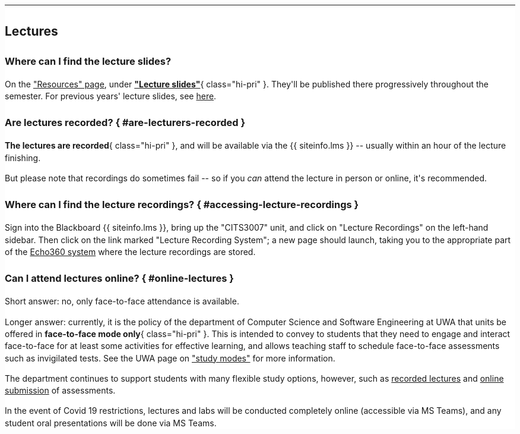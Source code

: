 
-----

## Lectures

### Where can I find the lecture slides?

On the ["Resources" page][slides], under
[**"Lecture slides"**][slides]{ class="hi-pri" }.
They'll be published there progressively throughout the semester.
For previous years' lecture slides, see [here](#previous-content).

[slides]: /resources/#lectures

### Are lectures recorded? { #are-lecturers-recorded }

**The lectures are recorded**{ class="hi-pri" }, and will be
available via the {{ siteinfo.lms }} -- usually within an
hour of the lecture finishing.

But please note that recordings do
sometimes fail -- so if you *can* attend the lecture in person or
online, it's recommended.

### Where can I find the lecture recordings? { #accessing-lecture-recordings }

Sign into the Blackboard {{ siteinfo.lms }}, bring up the "CITS3007"
unit, and click on "Lecture Recordings" on the left-hand sidebar. Then
click on the link marked "Lecture Recording System"; a new page should
launch, taking you to the appropriate part of the [Echo360
system][echo360] where the lecture recordings are stored.

[echo360]: https://echo360.com

### Can I attend lectures online? { #online-lectures }

Short answer: no, only face-to-face attendance is available.

Longer answer: currently, it is the policy of the department of Computer Science and
Software Engineering at UWA that units be offered in
**face-to-face mode only**{ class="hi-pri" }.
This is intended to convey to students that they need to engage and interact
face-to-face for at least some activities for effective learning, and
allows teaching staff to schedule face-to-face assessments such as
invigilated tests. See the UWA page on ["study modes"][study-modes] for
more information.

The department continues to support students with many flexible study
options, however, such as [recorded lectures](#are-lecturers-recorded)
and [online submission](#assessment-submission) of assessments.


[study-modes]: https://ipoint.uwa.edu.au/app/answers/detail/a_id/1568/~/study-modes-explained

In the event of Covid 19 restrictions, lectures and labs will be
conducted completely online (accessible via MS Teams), and any student
oral presentations will be done via MS Teams.


[study-smarter]: https://www.uwa.edu.au/students/Support-services/Academic-support
[work-effectively]: https://secure.csse.uwa.edu.au/run/unitinfo?year=2025&opt=Fworkingeffectively
[csse-teaching-server]: https://teaching.csse.uwa.edu.au/units/unitinfo/
[study-support]: https://www.uwa.edu.au/library/Help-and-support/Study-support
[active-learning]: https://students.unimelb.edu.au/academic-skills/resources/studying-effectively/active-learning
[mind-map]: https://en.wikipedia.org/wiki/Mind_map
[^deslauriers]: For an overview, see for instance: Deslauriers et al,
[cits2002]: https://teaching.csse.uwa.edu.au/units/CITS2002/
[time-required]: /#time-required
[missing-backups]: https://missing.csail.mit.edu/2019/backups/
[student-network-storage]: https://ipoint.uwa.edu.au/app/answers/detail/a_id/1570/~/student-network-storage-explained
[is-not-version-control]: https://pragmatos.net/2011/09/01/time-machine-is-not-version-control/
[git]: https://git-scm.com
[mit-git]: https://missing.csail.mit.edu/2020/version-control/
[worksheets]: /resources/#worksheets
[labs]: /#labs
[timetable-site]: https://timetable.applications.uwa.edu.au/?selectunits={{ siteinfo.unitcode }}
[moodle-signup]: https://quiz.jinhong.org/login/signup.php
[special-consideration]: https://www.uwa.edu.au/students/My-course/Exams-assessments-and-results/Special-consideration
[late-submission]: https://ipoint.uwa.edu.au/app/answers/detail/a_id/2711/~/consequences-for-late-assignment-submission
[no-inline]: https://kevlinhenney.medium.com/comment-only-what-the-code-cannot-say-dfdb7b8595ac
[docblocks]: https://en.wikipedia.org/wiki/Docblock
[lsst-doc]: https://developer.lsst.io/cpp/api-docs.html
[cmu-doc]: https://www.cs.cmu.edu/~410/doc/doxygen.html
[groupthink]: https://www.bbcdigital.com.au/breaking-the-consensus-trap-how-to-avoid-groupthink-in-the-workplace/
[comfort]: https://news.cornell.edu/stories/2022/03/leaving-your-comfort-zone-inspires-motivation-growth
[acad-policy]: https://www.uwa.edu.au/students/Getting-started/Student-conduct
[misconduct-guide]: https://www.uwa.edu.au/students/-/media/project/uwa/uwa/students/docs/studysmarter/r3-avoiding-academic-misconduct.pdf
[ams-style-guide]: https://www.ams.org/publications/authors/AMS-StyleGuide-online.pdf
[evaluating-info]: https://guides.library.uwa.edu.au/evaluate_info
[academic-skills-workshops]: https://www.uwa.edu.au/students/Support-services/Academic-support#workshops
[ai-policy]: https://ipoint.uwa.edu.au/app/answers/detail/a_id/3432/~/using-chatgpt-and-other-ai-tools-in-your-assessments
[hallicination]: https://www.iguazio.com/glossary/llm-hallucination/
[ass-exam]: /assessment#exam
[c11-std]: https://www.open-std.org/jtc1/sc22/wg14/www/docs/n1548.pdf
[markdown]: https://en.wikipedia.org/wiki/Markdown
[commonmark]: https://spec.commonmark.org/0.30/
[pandoc]: https://pandoc.org/MANUAL.html#pandocs-markdown
[^lms-sucks]: See "[Why Is Your School's LMS So Bad?][lms-so-bad]{{blank}}".
[lms-so-bad]: https://www.pathwright.com/blog/why-is-your-schools-lms-so-bad
[good-question]: https://stackoverflow.com/help/how-to-ask
[already-tried]: http://maltzj.com/posts/asking-great-questions#:~:text=what%20you%E2%80%99ve%20tried%20so%20far
[vbox]: https://www.virtualbox.org/
[fin-supp]: https://www.uwa.edu.au/students/Support-services/Financial-assistance#:~:text=SOS%20IT%20Equipment%20Scheme
[docker]: https://docs.docker.com
[kernel]: https://en.wikipedia.org/wiki/Kernel_(operating_system)
[library]: https://www.uwa.edu.au/library/
[onesearch]: https://onesearch.library.uwa.edu.au
[amazon-tlcl]: https://www.amazon.com/Linux-Command-Line-2nd-Introduction/dp/1593279523
[abebooks-tlcl]: https://www.abebooks.com/servlet/SearchResults?an=shotts&bi=0&bx=off&cm_sp=SearchF-_-Advtab1-_-Results&ds=20&kn=The%20Linux%20Command%20Line:%20A%20Complete%20Introduction&recentlyadded=all&sortby=17&sts=t&tn=Linux%20Command%20Line
[askreddit]: https://www.reddit.com/r/AskReddit/
[what-rule]: https://www.reddit.com/r/AskReddit/comments/576qaw/what_rule_exists_because_of_you/